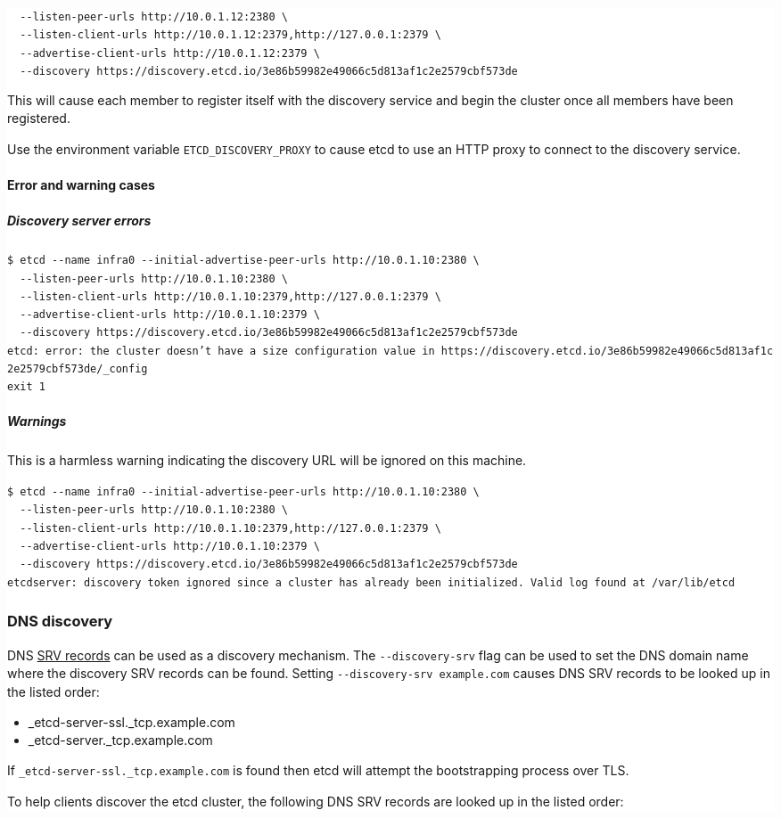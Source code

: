 ```
  --listen-peer-urls http://10.0.1.12:2380 \
  --listen-client-urls http://10.0.1.12:2379,http://127.0.0.1:2379 \
  --advertise-client-urls http://10.0.1.12:2379 \
  --discovery https://discovery.etcd.io/3e86b59982e49066c5d813af1c2e2579cbf573de
```

This will cause each member to register itself with the discovery service and begin the cluster once all members have been registered.

Use the environment variable `ETCD_DISCOVERY_PROXY` to cause etcd to use an HTTP proxy to connect to the discovery service.

#### Error and warning cases

##### Discovery server errors


```
$ etcd --name infra0 --initial-advertise-peer-urls http://10.0.1.10:2380 \
  --listen-peer-urls http://10.0.1.10:2380 \
  --listen-client-urls http://10.0.1.10:2379,http://127.0.0.1:2379 \
  --advertise-client-urls http://10.0.1.10:2379 \
  --discovery https://discovery.etcd.io/3e86b59982e49066c5d813af1c2e2579cbf573de
etcd: error: the cluster doesn’t have a size configuration value in https://discovery.etcd.io/3e86b59982e49066c5d813af1c2e2579cbf573de/_config
exit 1
```

##### Warnings

This is a harmless warning indicating the discovery URL will be ignored on this machine.

```
$ etcd --name infra0 --initial-advertise-peer-urls http://10.0.1.10:2380 \
  --listen-peer-urls http://10.0.1.10:2380 \
  --listen-client-urls http://10.0.1.10:2379,http://127.0.0.1:2379 \
  --advertise-client-urls http://10.0.1.10:2379 \
  --discovery https://discovery.etcd.io/3e86b59982e49066c5d813af1c2e2579cbf573de
etcdserver: discovery token ignored since a cluster has already been initialized. Valid log found at /var/lib/etcd
```

### DNS discovery

DNS [SRV records][rfc-srv] can be used as a discovery mechanism.
The `--discovery-srv` flag can be used to set the DNS domain name where the discovery SRV records can be found.
Setting `--discovery-srv example.com` causes DNS SRV records to be looked up in the listed order:

* _etcd-server-ssl._tcp.example.com
* _etcd-server._tcp.example.com

If `_etcd-server-ssl._tcp.example.com` is found then etcd will attempt the bootstrapping process over TLS.

To help clients discover the etcd cluster, the following DNS SRV records are looked up in the listed order:


[conf-adv-client]: configuration.md#--advertise-client-urls
[conf-listen-client]: configuration.md#--listen-client-urls
[discovery-proto]: ../dev-internal/discovery_protocol.md
[rfc-srv]: http://www.ietf.org/rfc/rfc2052.txt
[runtime-conf]: runtime-configuration.md
[runtime-reconf-design]: runtime-reconf-design.md
[proxy]: https://github.com/sydnash/etcd/blob/release-2.3/Documentation/proxy.md
[clustering_etcd2]: https://github.com/sydnash/etcd/blob/release-2.3/Documentation/clustering.md
[security-guide]: security.md
[security-guide-dns-srv]: security.md#notes-for-dns-srv
[tls-setup]: ../../hack/tls-setup
[gateway]: gateway.md